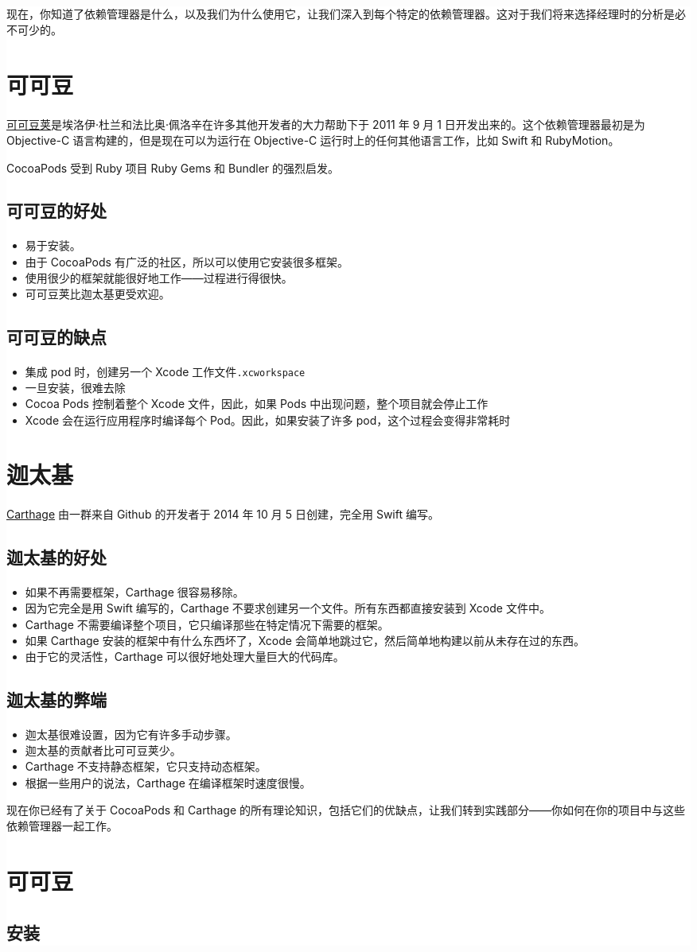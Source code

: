 现在，你知道了依赖管理器是什么，以及我们为什么使用它，让我们深入到每个特定的依赖管理器。这对于我们将来选择经理时的分析是必不可少的。

# 可可豆

[可可豆荚](http://cocoapods.org)是埃洛伊·杜兰和法比奥·佩洛辛在许多其他开发者的大力帮助下于 2011 年 9 月 1 日开发出来的。这个依赖管理器最初是为 Objective-C 语言构建的，但是现在可以为运行在 Objective-C 运行时上的任何其他语言工作，比如 Swift 和 RubyMotion。

CocoaPods 受到 Ruby 项目 Ruby Gems 和 Bundler 的强烈启发。

## 可可豆的好处

*   易于安装。
*   由于 CocoaPods 有广泛的社区，所以可以使用它安装很多框架。
*   使用很少的框架就能很好地工作——过程进行得很快。
*   可可豆荚比迦太基更受欢迎。

## 可可豆的缺点

*   集成 pod 时，创建另一个 Xcode 工作文件`.xcworkspace`
*   一旦安装，很难去除
*   Cocoa Pods 控制着整个 Xcode 文件，因此，如果 Pods 中出现问题，整个项目就会停止工作
*   Xcode 会在运行应用程序时编译每个 Pod。因此，如果安装了许多 pod，这个过程会变得非常耗时

# **迦太基**

[Carthage](https://github.com/Carthage/Carthage) 由一群来自 Github 的开发者于 2014 年 10 月 5 日创建，完全用 Swift 编写。

## 迦太基的好处

*   如果不再需要框架，Carthage 很容易移除。
*   因为它完全是用 Swift 编写的，Carthage 不要求创建另一个文件。所有东西都直接安装到 Xcode 文件中。
*   Carthage 不需要编译整个项目，它只编译那些在特定情况下需要的框架。
*   如果 Carthage 安装的框架中有什么东西坏了，Xcode 会简单地跳过它，然后简单地构建以前从未存在过的东西。
*   由于它的灵活性，Carthage 可以很好地处理大量巨大的代码库。

## 迦太基的弊端

*   迦太基很难设置，因为它有许多手动步骤。
*   迦太基的贡献者比可可豆荚少。
*   Carthage 不支持静态框架，它只支持动态框架。
*   根据一些用户的说法，Carthage 在编译框架时速度很慢。

现在你已经有了关于 CocoaPods 和 Carthage 的所有理论知识，包括它们的优缺点，让我们转到实践部分——你如何在你的项目中与这些依赖管理器一起工作。

# 可可豆

## 安装
